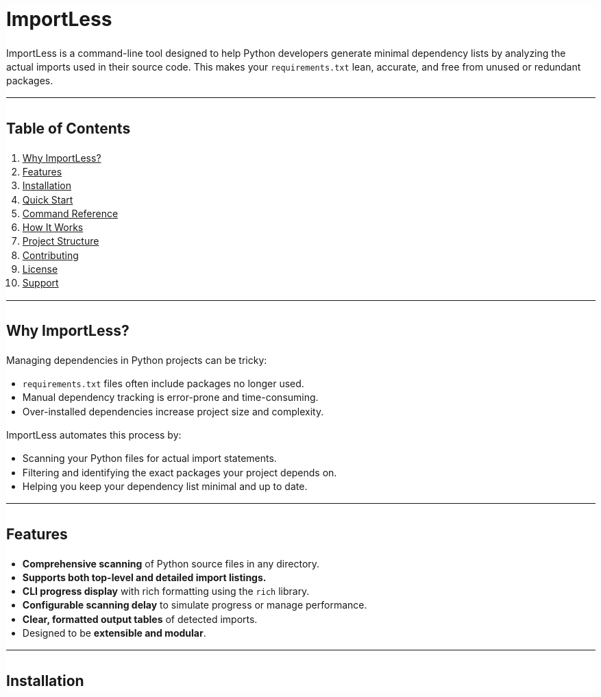 # ImportLess

ImportLess is a command-line tool designed to help Python developers generate minimal dependency lists by analyzing the actual imports used in their source code. This makes your `requirements.txt` lean, accurate, and free from unused or redundant packages.

---

## Table of Contents

1. [Why ImportLess?](#why-importless)
2. [Features](#features)
3. [Installation](#installation)
4. [Quick Start](#quick-start)
5. [Command Reference](#command-reference)
6. [How It Works](#how-it-works)
7. [Project Structure](#project-structure)
8. [Contributing](#contributing)
9. [License](#license)
10. [Support](#support)

---

## Why ImportLess?

Managing dependencies in Python projects can be tricky:

- `requirements.txt` files often include packages no longer used.
- Manual dependency tracking is error-prone and time-consuming.
- Over-installed dependencies increase project size and complexity.

ImportLess automates this process by:

- Scanning your Python files for actual import statements.
- Filtering and identifying the exact packages your project depends on.
- Helping you keep your dependency list minimal and up to date.

---

## Features

- **Comprehensive scanning** of Python source files in any directory.
- **Supports both top-level and detailed import listings.**
- **CLI progress display** with rich formatting using the `rich` library.
- **Configurable scanning delay** to simulate progress or manage performance.
- **Clear, formatted output tables** of detected imports.
- Designed to be **extensible and modular**.

---

## Installation
